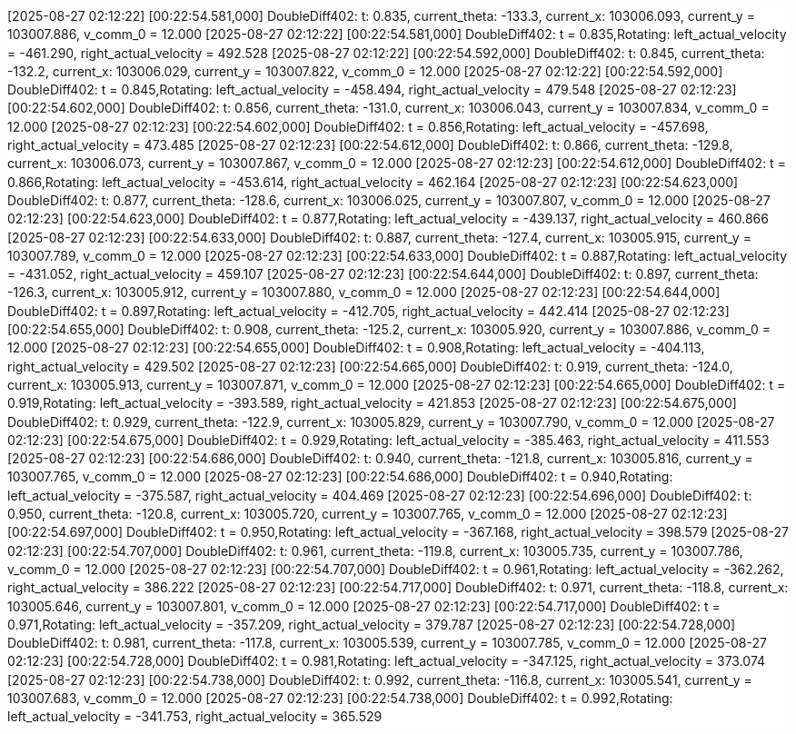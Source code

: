 [2025-08-27 02:12:22] [00:22:54.581,000] <inf> DoubleDiff402: t: 0.835, current_theta: -133.3, current_x: 103006.093, current_y = 103007.886, v_comm_0 = 12.000
[2025-08-27 02:12:22] [00:22:54.581,000] <inf> DoubleDiff402: t = 0.835,Rotating: left_actual_velocity = -461.290, right_actual_velocity = 492.528
[2025-08-27 02:12:22] [00:22:54.592,000] <inf> DoubleDiff402: t: 0.845, current_theta: -132.2, current_x: 103006.029, current_y = 103007.822, v_comm_0 = 12.000
[2025-08-27 02:12:22] [00:22:54.592,000] <inf> DoubleDiff402: t = 0.845,Rotating: left_actual_velocity = -458.494, right_actual_velocity = 479.548
[2025-08-27 02:12:23] [00:22:54.602,000] <inf> DoubleDiff402: t: 0.856, current_theta: -131.0, current_x: 103006.043, current_y = 103007.834, v_comm_0 = 12.000
[2025-08-27 02:12:23] [00:22:54.602,000] <inf> DoubleDiff402: t = 0.856,Rotating: left_actual_velocity = -457.698, right_actual_velocity = 473.485
[2025-08-27 02:12:23] [00:22:54.612,000] <inf> DoubleDiff402: t: 0.866, current_theta: -129.8, current_x: 103006.073, current_y = 103007.867, v_comm_0 = 12.000
[2025-08-27 02:12:23] [00:22:54.612,000] <inf> DoubleDiff402: t = 0.866,Rotating: left_actual_velocity = -453.614, right_actual_velocity = 462.164
[2025-08-27 02:12:23] [00:22:54.623,000] <inf> DoubleDiff402: t: 0.877, current_theta: -128.6, current_x: 103006.025, current_y = 103007.807, v_comm_0 = 12.000
[2025-08-27 02:12:23] [00:22:54.623,000] <inf> DoubleDiff402: t = 0.877,Rotating: left_actual_velocity = -439.137, right_actual_velocity = 460.866
[2025-08-27 02:12:23] [00:22:54.633,000] <inf> DoubleDiff402: t: 0.887, current_theta: -127.4, current_x: 103005.915, current_y = 103007.789, v_comm_0 = 12.000
[2025-08-27 02:12:23] [00:22:54.633,000] <inf> DoubleDiff402: t = 0.887,Rotating: left_actual_velocity = -431.052, right_actual_velocity = 459.107
[2025-08-27 02:12:23] [00:22:54.644,000] <inf> DoubleDiff402: t: 0.897, current_theta: -126.3, current_x: 103005.912, current_y = 103007.880, v_comm_0 = 12.000
[2025-08-27 02:12:23] [00:22:54.644,000] <inf> DoubleDiff402: t = 0.897,Rotating: left_actual_velocity = -412.705, right_actual_velocity = 442.414
[2025-08-27 02:12:23] [00:22:54.655,000] <inf> DoubleDiff402: t: 0.908, current_theta: -125.2, current_x: 103005.920, current_y = 103007.886, v_comm_0 = 12.000
[2025-08-27 02:12:23] [00:22:54.655,000] <inf> DoubleDiff402: t = 0.908,Rotating: left_actual_velocity = -404.113, right_actual_velocity = 429.502
[2025-08-27 02:12:23] [00:22:54.665,000] <inf> DoubleDiff402: t: 0.919, current_theta: -124.0, current_x: 103005.913, current_y = 103007.871, v_comm_0 = 12.000
[2025-08-27 02:12:23] [00:22:54.665,000] <inf> DoubleDiff402: t = 0.919,Rotating: left_actual_velocity = -393.589, right_actual_velocity = 421.853
[2025-08-27 02:12:23] [00:22:54.675,000] <inf> DoubleDiff402: t: 0.929, current_theta: -122.9, current_x: 103005.829, current_y = 103007.790, v_comm_0 = 12.000
[2025-08-27 02:12:23] [00:22:54.675,000] <inf> DoubleDiff402: t = 0.929,Rotating: left_actual_velocity = -385.463, right_actual_velocity = 411.553
[2025-08-27 02:12:23] [00:22:54.686,000] <inf> DoubleDiff402: t: 0.940, current_theta: -121.8, current_x: 103005.816, current_y = 103007.765, v_comm_0 = 12.000
[2025-08-27 02:12:23] [00:22:54.686,000] <inf> DoubleDiff402: t = 0.940,Rotating: left_actual_velocity = -375.587, right_actual_velocity = 404.469
[2025-08-27 02:12:23] [00:22:54.696,000] <inf> DoubleDiff402: t: 0.950, current_theta: -120.8, current_x: 103005.720, current_y = 103007.765, v_comm_0 = 12.000
[2025-08-27 02:12:23] [00:22:54.697,000] <inf> DoubleDiff402: t = 0.950,Rotating: left_actual_velocity = -367.168, right_actual_velocity = 398.579
[2025-08-27 02:12:23] [00:22:54.707,000] <inf> DoubleDiff402: t: 0.961, current_theta: -119.8, current_x: 103005.735, current_y = 103007.786, v_comm_0 = 12.000
[2025-08-27 02:12:23] [00:22:54.707,000] <inf> DoubleDiff402: t = 0.961,Rotating: left_actual_velocity = -362.262, right_actual_velocity = 386.222
[2025-08-27 02:12:23] [00:22:54.717,000] <inf> DoubleDiff402: t: 0.971, current_theta: -118.8, current_x: 103005.646, current_y = 103007.801, v_comm_0 = 12.000
[2025-08-27 02:12:23] [00:22:54.717,000] <inf> DoubleDiff402: t = 0.971,Rotating: left_actual_velocity = -357.209, right_actual_velocity = 379.787
[2025-08-27 02:12:23] [00:22:54.728,000] <inf> DoubleDiff402: t: 0.981, current_theta: -117.8, current_x: 103005.539, current_y = 103007.785, v_comm_0 = 12.000
[2025-08-27 02:12:23] [00:22:54.728,000] <inf> DoubleDiff402: t = 0.981,Rotating: left_actual_velocity = -347.125, right_actual_velocity = 373.074
[2025-08-27 02:12:23] [00:22:54.738,000] <inf> DoubleDiff402: t: 0.992, current_theta: -116.8, current_x: 103005.541, current_y = 103007.683, v_comm_0 = 12.000
[2025-08-27 02:12:23] [00:22:54.738,000] <inf> DoubleDiff402: t = 0.992,Rotating: left_actual_velocity = -341.753, right_actual_velocity = 365.529